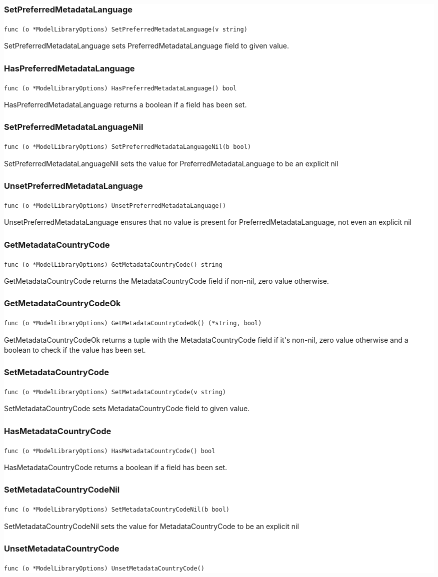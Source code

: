 ### SetPreferredMetadataLanguage

`func (o *ModelLibraryOptions) SetPreferredMetadataLanguage(v string)`

SetPreferredMetadataLanguage sets PreferredMetadataLanguage field to given value.

### HasPreferredMetadataLanguage

`func (o *ModelLibraryOptions) HasPreferredMetadataLanguage() bool`

HasPreferredMetadataLanguage returns a boolean if a field has been set.

### SetPreferredMetadataLanguageNil

`func (o *ModelLibraryOptions) SetPreferredMetadataLanguageNil(b bool)`

 SetPreferredMetadataLanguageNil sets the value for PreferredMetadataLanguage to be an explicit nil

### UnsetPreferredMetadataLanguage
`func (o *ModelLibraryOptions) UnsetPreferredMetadataLanguage()`

UnsetPreferredMetadataLanguage ensures that no value is present for PreferredMetadataLanguage, not even an explicit nil
### GetMetadataCountryCode

`func (o *ModelLibraryOptions) GetMetadataCountryCode() string`

GetMetadataCountryCode returns the MetadataCountryCode field if non-nil, zero value otherwise.

### GetMetadataCountryCodeOk

`func (o *ModelLibraryOptions) GetMetadataCountryCodeOk() (*string, bool)`

GetMetadataCountryCodeOk returns a tuple with the MetadataCountryCode field if it's non-nil, zero value otherwise
and a boolean to check if the value has been set.

### SetMetadataCountryCode

`func (o *ModelLibraryOptions) SetMetadataCountryCode(v string)`

SetMetadataCountryCode sets MetadataCountryCode field to given value.

### HasMetadataCountryCode

`func (o *ModelLibraryOptions) HasMetadataCountryCode() bool`

HasMetadataCountryCode returns a boolean if a field has been set.

### SetMetadataCountryCodeNil

`func (o *ModelLibraryOptions) SetMetadataCountryCodeNil(b bool)`

 SetMetadataCountryCodeNil sets the value for MetadataCountryCode to be an explicit nil

### UnsetMetadataCountryCode
`func (o *ModelLibraryOptions) UnsetMetadataCountryCode()`
